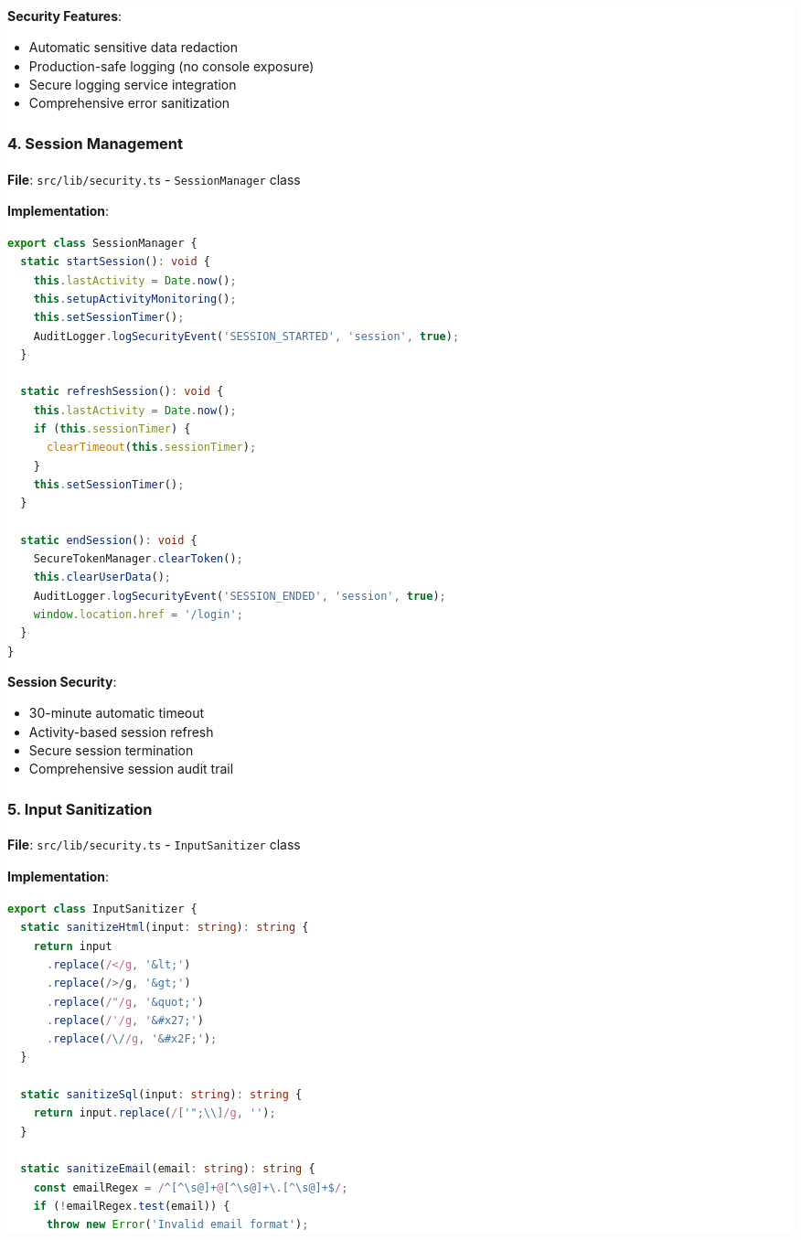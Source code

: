 **Security Features**:
- Automatic sensitive data redaction
- Production-safe logging (no console exposure)
- Secure logging service integration
- Comprehensive error sanitization

### 4. Session Management
**File**: `src/lib/security.ts` - `SessionManager` class

**Implementation**:
```typescript
export class SessionManager {
  static startSession(): void {
    this.lastActivity = Date.now();
    this.setupActivityMonitoring();
    this.setSessionTimer();
    AuditLogger.logSecurityEvent('SESSION_STARTED', 'session', true);
  }
  
  static refreshSession(): void {
    this.lastActivity = Date.now();
    if (this.sessionTimer) {
      clearTimeout(this.sessionTimer);
    }
    this.setSessionTimer();
  }
  
  static endSession(): void {
    SecureTokenManager.clearToken();
    this.clearUserData();
    AuditLogger.logSecurityEvent('SESSION_ENDED', 'session', true);
    window.location.href = '/login';
  }
}
```

**Session Security**:
- 30-minute automatic timeout
- Activity-based session refresh
- Secure session termination
- Comprehensive session audit trail

### 5. Input Sanitization
**File**: `src/lib/security.ts` - `InputSanitizer` class

**Implementation**:
```typescript
export class InputSanitizer {
  static sanitizeHtml(input: string): string {
    return input
      .replace(/</g, '&lt;')
      .replace(/>/g, '&gt;')
      .replace(/"/g, '&quot;')
      .replace(/'/g, '&#x27;')
      .replace(/\//g, '&#x2F;');
  }
  
  static sanitizeSql(input: string): string {
    return input.replace(/['";\\]/g, '');
  }
  
  static sanitizeEmail(email: string): string {
    const emailRegex = /^[^\s@]+@[^\s@]+\.[^\s@]+$/;
    if (!emailRegex.test(email)) {
      throw new Error('Invalid email format');
```
